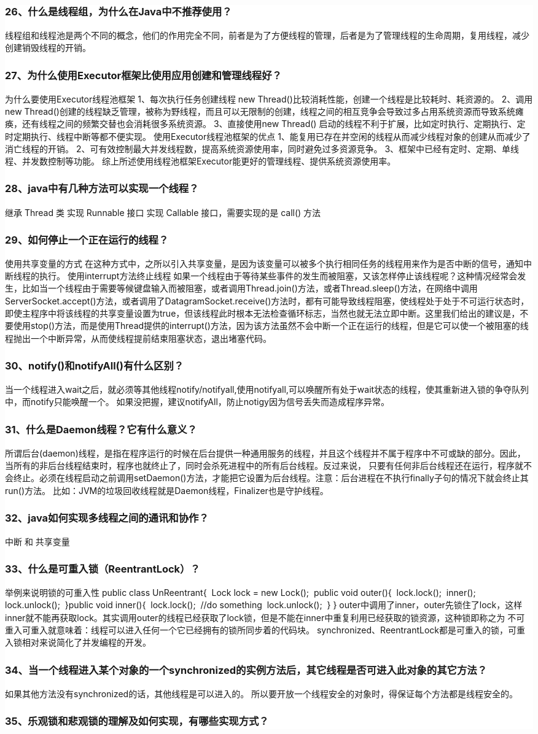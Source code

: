 ### 26、什么是线程组，为什么在Java中不推荐使用？
线程组和线程池是两个不同的概念，他们的作用完全不同，前者是为了方便线程的管理，后者是为了管理线程的生命周期，复用线程，减少创建销毁线程的开销。
### 27、为什么使用Executor框架比使用应用创建和管理线程好？
为什么要使用Executor线程池框架
1、每次执行任务创建线程 new Thread()比较消耗性能，创建一个线程是比较耗时、耗资源的。
2、调用 new Thread()创建的线程缺乏管理，被称为野线程，而且可以无限制的创建，线程之间的相互竞争会导致过多占用系统资源而导致系统瘫痪，还有线程之间的频繁交替也会消耗很多系统资源。
3、直接使用new Thread() 启动的线程不利于扩展，比如定时执行、定期执行、定时定期执行、线程中断等都不便实现。
使用Executor线程池框架的优点
1、能复用已存在并空闲的线程从而减少线程对象的创建从而减少了消亡线程的开销。
2、可有效控制最大并发线程数，提高系统资源使用率，同时避免过多资源竞争。
3、框架中已经有定时、定期、单线程、并发数控制等功能。
综上所述使用线程池框架Executor能更好的管理线程、提供系统资源使用率。
### 28、java中有几种方法可以实现一个线程？
继承 Thread 类
实现 Runnable 接口
实现 Callable 接口，需要实现的是 call() 方法
### 29、如何停止一个正在运行的线程？
使用共享变量的方式
在这种方式中，之所以引入共享变量，是因为该变量可以被多个执行相同任务的线程用来作为是否中断的信号，通知中断线程的执行。
使用interrupt方法终止线程
如果一个线程由于等待某些事件的发生而被阻塞，又该怎样停止该线程呢？这种情况经常会发生，比如当一个线程由于需要等候键盘输入而被阻塞，或者调用Thread.join()方法，或者Thread.sleep()方法，在网络中调用ServerSocket.accept()方法，或者调用了DatagramSocket.receive()方法时，都有可能导致线程阻塞，使线程处于处于不可运行状态时，即使主程序中将该线程的共享变量设置为true，但该线程此时根本无法检查循环标志，当然也就无法立即中断。这里我们给出的建议是，不要使用stop()方法，而是使用Thread提供的interrupt()方法，因为该方法虽然不会中断一个正在运行的线程，但是它可以使一个被阻塞的线程抛出一个中断异常，从而使线程提前结束阻塞状态，退出堵塞代码。
### 30、notify()和notifyAll()有什么区别？
当一个线程进入wait之后，就必须等其他线程notify/notifyall,使用notifyall,可以唤醒所有处于wait状态的线程，使其重新进入锁的争夺队列中，而notify只能唤醒一个。
如果没把握，建议notifyAll，防止notigy因为信号丢失而造成程序异常。
### 31、什么是Daemon线程？它有什么意义？
所谓后台(daemon)线程，是指在程序运行的时候在后台提供一种通用服务的线程，并且这个线程并不属于程序中不可或缺的部分。因此，当所有的非后台线程结束时，程序也就终止了，同时会杀死进程中的所有后台线程。反过来说，
只要有任何非后台线程还在运行，程序就不会终止。必须在线程启动之前调用setDaemon()方法，才能把它设置为后台线程。注意：后台进程在不执行finally子句的情况下就会终止其run()方法。
比如：JVM的垃圾回收线程就是Daemon线程，Finalizer也是守护线程。
### 32、java如何实现多线程之间的通讯和协作？
中断 和 共享变量
### 33、什么是可重入锁（ReentrantLock）？
举例来说明锁的可重入性
public class UnReentrant{
​    Lock lock = new Lock();
​    public void outer(){
​        lock.lock();
​        inner();
​        lock.unlock();
​    }
​    public void inner(){
​        lock.lock();
​        //do something
​        lock.unlock();
​    }
}
outer中调用了inner，outer先锁住了lock，这样inner就不能再获取lock。其实调用outer的线程已经获取了lock锁，但是不能在inner中重复利用已经获取的锁资源，这种锁即称之为 不可重入可重入就意味着：线程可以进入任何一个它已经拥有的锁所同步着的代码块。
synchronized、ReentrantLock都是可重入的锁，可重入锁相对来说简化了并发编程的开发。
### 34、当一个线程进入某个对象的一个synchronized的实例方法后，其它线程是否可进入此对象的其它方法？
如果其他方法没有synchronized的话，其他线程是可以进入的。
所以要开放一个线程安全的对象时，得保证每个方法都是线程安全的。
### 35、乐观锁和悲观锁的理解及如何实现，有哪些实现方式？